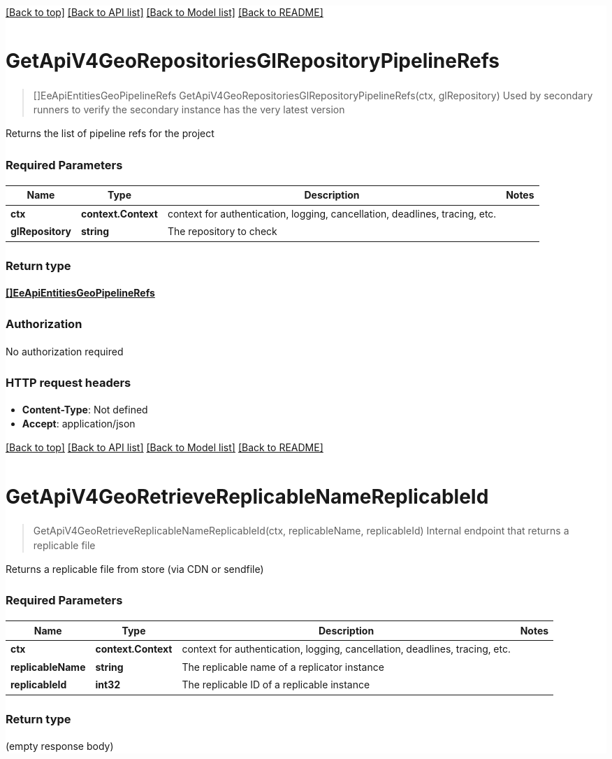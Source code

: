 [[Back to top]](#) [[Back to API list]](../README.md#documentation-for-api-endpoints) [[Back to Model list]](../README.md#documentation-for-models) [[Back to README]](../README.md)

# **GetApiV4GeoRepositoriesGlRepositoryPipelineRefs**
> []EeApiEntitiesGeoPipelineRefs GetApiV4GeoRepositoriesGlRepositoryPipelineRefs(ctx, glRepository)
Used by secondary runners to verify the secondary instance has the very latest version

Returns the list of pipeline refs for the project

### Required Parameters

Name | Type | Description  | Notes
------------- | ------------- | ------------- | -------------
 **ctx** | **context.Context** | context for authentication, logging, cancellation, deadlines, tracing, etc.
  **glRepository** | **string**| The repository to check | 

### Return type

[**[]EeApiEntitiesGeoPipelineRefs**](EE_API_Entities_Geo_PipelineRefs.md)

### Authorization

No authorization required

### HTTP request headers

 - **Content-Type**: Not defined
 - **Accept**: application/json

[[Back to top]](#) [[Back to API list]](../README.md#documentation-for-api-endpoints) [[Back to Model list]](../README.md#documentation-for-models) [[Back to README]](../README.md)

# **GetApiV4GeoRetrieveReplicableNameReplicableId**
> GetApiV4GeoRetrieveReplicableNameReplicableId(ctx, replicableName, replicableId)
Internal endpoint that returns a replicable file

Returns a replicable file from store (via CDN or sendfile)

### Required Parameters

Name | Type | Description  | Notes
------------- | ------------- | ------------- | -------------
 **ctx** | **context.Context** | context for authentication, logging, cancellation, deadlines, tracing, etc.
  **replicableName** | **string**| The replicable name of a replicator instance | 
  **replicableId** | **int32**| The replicable ID of a replicable instance | 

### Return type

 (empty response body)
